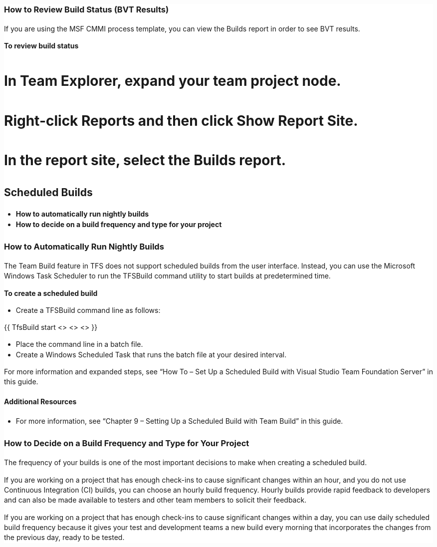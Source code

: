 ### How to Review Build Status (BVT Results)
If you are using the MSF CMMI process template, you can view the Builds report in order to see BVT results.

**To review build status**
# In Team Explorer, expand your team project node.
# Right-click **Reports** and then click **Show Report Site**.
# In the report site, select the **Builds** report.

## Scheduled Builds
* **How to automatically run nightly builds**
* **How to decide on a build frequency and type for your project**

### How to Automatically Run Nightly Builds
The Team Build feature in TFS does not support scheduled builds from the user interface. Instead, you can use the Microsoft Windows Task Scheduler to run the TFSBuild command utility to start builds at predetermined time.

**To create a scheduled build**
* Create a TFSBuild command line as follows:

{{ TfsBuild start <<TeamFoundationServer>> <<TeamProject>> <<BuildTypeName>> }}

* Place the command line in a batch file.
* Create a Windows Scheduled Task that runs the batch file at your desired interval.

For more information and expanded steps, see “How To – Set Up a Scheduled Build with Visual Studio Team Foundation Server” in this guide.

#### Additional Resources
* For more information, see “Chapter 9 – Setting Up a Scheduled Build with Team Build” in this guide.

### How to Decide on a Build Frequency and Type for Your Project
The frequency of your builds is one of the most important decisions to make when creating a scheduled build.

If you are working on a project that has enough check-ins to cause significant changes within an hour, and you do not use Continuous Integration (CI) builds, you can choose an hourly build frequency. Hourly builds provide rapid feedback to developers and can also be made available to testers and other team members to solicit their feedback.

If you are working on a project that has enough check-ins to cause significant changes within a day, you can use daily scheduled build frequency because it gives your test and development teams a new build every morning that incorporates the changes from the previous day, ready to be tested.  
